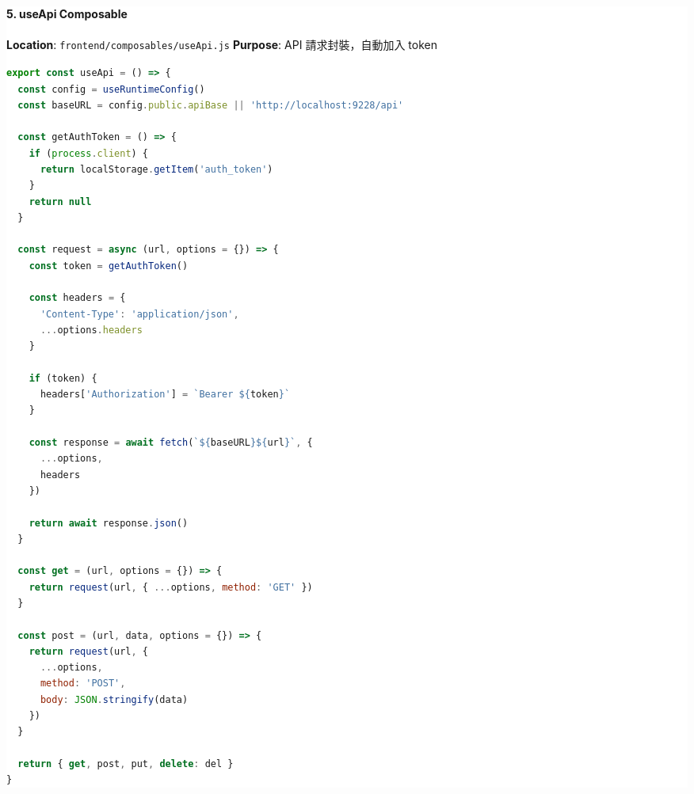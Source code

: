 #### 5. useApi Composable

**Location**: `frontend/composables/useApi.js`
**Purpose**: API 請求封裝，自動加入 token

```javascript
export const useApi = () => {
  const config = useRuntimeConfig()
  const baseURL = config.public.apiBase || 'http://localhost:9228/api'

  const getAuthToken = () => {
    if (process.client) {
      return localStorage.getItem('auth_token')
    }
    return null
  }

  const request = async (url, options = {}) => {
    const token = getAuthToken()

    const headers = {
      'Content-Type': 'application/json',
      ...options.headers
    }

    if (token) {
      headers['Authorization'] = `Bearer ${token}`
    }

    const response = await fetch(`${baseURL}${url}`, {
      ...options,
      headers
    })

    return await response.json()
  }

  const get = (url, options = {}) => {
    return request(url, { ...options, method: 'GET' })
  }

  const post = (url, data, options = {}) => {
    return request(url, {
      ...options,
      method: 'POST',
      body: JSON.stringify(data)
    })
  }

  return { get, post, put, delete: del }
}
```
